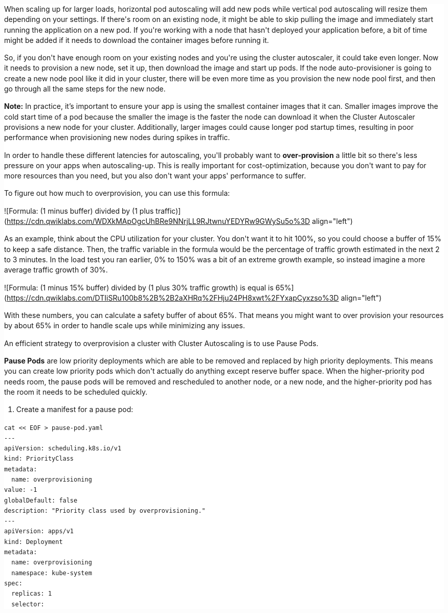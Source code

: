 When scaling up for larger loads, horizontal pod autoscaling will add new pods while vertical pod autoscaling will resize them depending on your settings. If there's room on an existing node, it might be able to skip pulling the image and immediately start running the application on a new pod. If you're working with a node that hasn't deployed your application before, a bit of time might be added if it needs to download the container images before running it.

So, if you don't have enough room on your existing nodes and you're using the cluster autoscaler, it could take even longer. Now it needs to provision a new node, set it up, then download the image and start up pods. If the node auto-provisioner is going to create a new node pool like it did in your cluster, there will be even more time as you provision the new node pool first, and then go through all the same steps for the new node.

**Note:** In practice, it’s important to ensure your app is using the smallest container images that it can. Smaller images improve the cold start time of a pod because the smaller the image is the faster the node can download it when the Cluster Autoscaler provisions a new node for your cluster. Additionally, larger images could cause longer pod startup times, resulting in poor performance when provisioning new nodes during spikes in traffic.

In order to handle these different latencies for autoscaling, you'll probably want to **over-provision** a little bit so there's less pressure on your apps when autoscaling-up. This is really important for cost-optimization, because you don't want to pay for more resources than you need, but you also don't want your apps' performance to suffer.

To figure out how much to overprovision, you can use this formula:

![Formula: (1 minus buffer) divided by (1 plus traffic)](https://cdn.qwiklabs.com/WDXkMApOgcUhBRe9NNrjLL9RJtwnuYEDYRw9GWySu5o%3D align="left")

As an example, think about the CPU utilization for your cluster. You don't want it to hit 100%, so you could choose a buffer of 15% to keep a safe distance. Then, the traffic variable in the formula would be the percentage of traffic growth estimated in the next 2 to 3 minutes. In the load test you ran earlier, 0% to 150% was a bit of an extreme growth example, so instead imagine a more average traffic growth of 30%.

![Formula: (1 minus 15% buffer) divided by (1 plus 30% traffic growth) is equal is 65%](https://cdn.qwiklabs.com/DTIiSRu100b8%2B%2B2aXHRq%2FHju24PH8xwt%2FYxapCyxzso%3D align="left")

With these numbers, you can calculate a safety buffer of about 65%. That means you might want to over provision your resources by about 65% in order to handle scale ups while minimizing any issues.

An efficient strategy to overprovision a cluster with Cluster Autoscaling is to use Pause Pods.

**Pause Pods** are low priority deployments which are able to be removed and replaced by high priority deployments. This means you can create low priority pods which don't actually do anything except reserve buffer space. When the higher-priority pod needs room, the pause pods will be removed and rescheduled to another node, or a new node, and the higher-priority pod has the room it needs to be scheduled quickly.

1. Create a manifest for a pause pod:
    

```apache
cat << EOF > pause-pod.yaml
---
apiVersion: scheduling.k8s.io/v1
kind: PriorityClass
metadata:
  name: overprovisioning
value: -1
globalDefault: false
description: "Priority class used by overprovisioning."
---
apiVersion: apps/v1
kind: Deployment
metadata:
  name: overprovisioning
  namespace: kube-system
spec:
  replicas: 1
  selector:
```